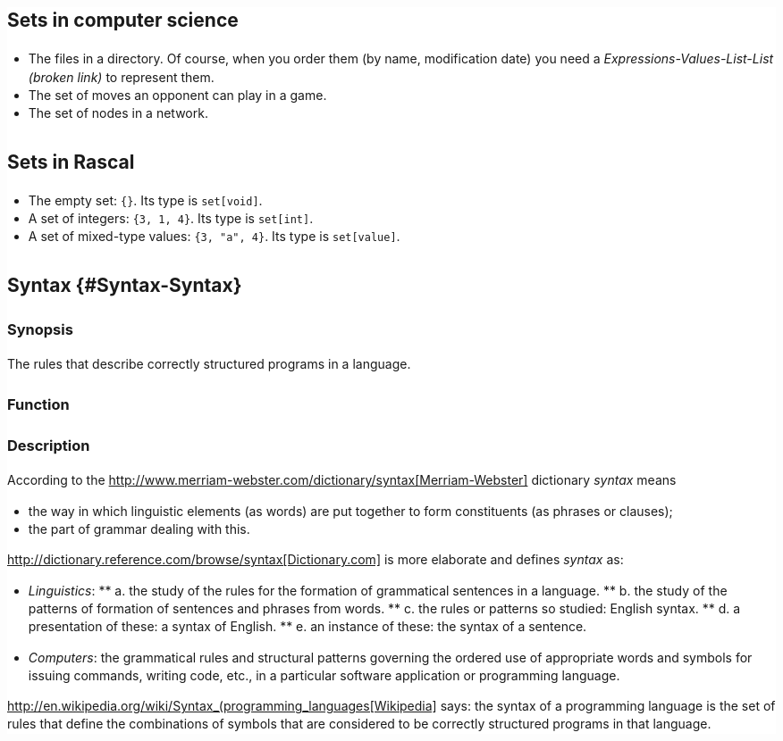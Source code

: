 ## Sets in computer science


*  The files in a directory. Of course, when you order them (by name, modification date) you need a _Expressions-Values-List-List (broken link)_ to represent them.
*  The set of moves an opponent can play in a game.
*  The set of nodes in a network.


## Sets in Rascal

*  The empty set: `{}`. Its type is `set[void]`.
*  A set of integers: `{3, 1, 4}`. Its type is `set[int]`.
*  A set of mixed-type values: `{3, "a", 4}`. Its type is `set[value]`.




## Syntax {#Syntax-Syntax}

### Synopsis 
The rules that describe correctly structured programs in a language.



### Function 
       


### Description 

According to the http://www.merriam-webster.com/dictionary/syntax[Merriam-Webster] dictionary _syntax_ means

*  the way in which linguistic elements (as words) are put together to form constituents (as phrases or clauses);
*  the part of grammar dealing with this.


http://dictionary.reference.com/browse/syntax[Dictionary.com] is more elaborate and defines _syntax_ as:

*  _Linguistics_:
**  a. the study of the rules for the formation of grammatical sentences in a language.
**  b. the study of the patterns of formation of sentences and phrases from words.
**  c. the rules or patterns so studied: English syntax.
**  d. a presentation of these: a syntax of English.
**  e. an instance of these: the syntax of a sentence.

*  _Computers_:  the grammatical rules and structural patterns governing the ordered use of appropriate words and symbols for issuing commands, writing code, etc., in a particular software application or programming language.


http://en.wikipedia.org/wiki/Syntax_(programming_languages[Wikipedia] says:  the syntax of a programming language is the
set of rules that define the combinations of symbols that are considered to be correctly structured programs in that language.
